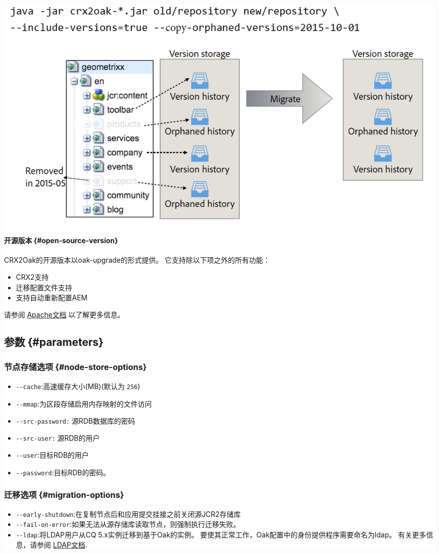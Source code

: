 ![chlimage_1-153](assets/chlimage_1-153.png)

#### 开源版本 {#open-source-version}

CRX2Oak的开源版本以oak-upgrade的形式提供。 它支持除以下项之外的所有功能：

* CRX2支持
* 迁移配置文件支持
* 支持自动重新配置AEM

请参阅 [Apache文档](https://jackrabbit.apache.org/oak/docs/migration.html) 以了解更多信息。

## 参数 {#parameters}

### 节点存储选项 {#node-store-options}

* `--cache`:高速缓存大小(MB)(默认为 `256`)

* `--mmap`:为区段存储启用内存映射的文件访问
* `--src-password:` 源RDB数据库的密码

* `--src-user:` 源RDB的用户

* `--user`:目标RDB的用户

* `--password`:目标RDB的密码。

### 迁移选项 {#migration-options}

* `--early-shutdown`:在复制节点后和应用提交挂接之前关闭源JCR2存储库
* `--fail-on-error`:如果无法从源存储库读取节点，则强制执行迁移失败。
* `--ldap`:将LDAP用户从CQ 5.x实例迁移到基于Oak的实例。 要使其正常工作，Oak配置中的身份提供程序需要命名为ldap。 有关更多信息，请参阅 [LDAP文档](/help/sites-administering/ldap-config.md).
